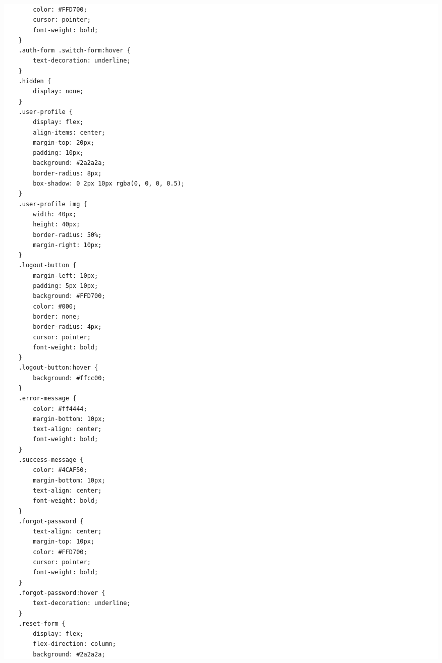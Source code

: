             color: #FFD700;
            cursor: pointer;
            font-weight: bold;
        }
        .auth-form .switch-form:hover {
            text-decoration: underline;
        }
        .hidden {
            display: none;
        }
        .user-profile {
            display: flex;
            align-items: center;
            margin-top: 20px;
            padding: 10px;
            background: #2a2a2a;
            border-radius: 8px;
            box-shadow: 0 2px 10px rgba(0, 0, 0, 0.5);
        }
        .user-profile img {
            width: 40px;
            height: 40px;
            border-radius: 50%;
            margin-right: 10px;
        }
        .logout-button {
            margin-left: 10px;
            padding: 5px 10px;
            background: #FFD700;
            color: #000;
            border: none;
            border-radius: 4px;
            cursor: pointer;
            font-weight: bold;
        }
        .logout-button:hover {
            background: #ffcc00;
        }
        .error-message {
            color: #ff4444;
            margin-bottom: 10px;
            text-align: center;
            font-weight: bold;
        }
        .success-message {
            color: #4CAF50;
            margin-bottom: 10px;
            text-align: center;
            font-weight: bold;
        }
        .forgot-password {
            text-align: center;
            margin-top: 10px;
            color: #FFD700;
            cursor: pointer;
            font-weight: bold;
        }
        .forgot-password:hover {
            text-decoration: underline;
        }
        .reset-form {
            display: flex;
            flex-direction: column;
            background: #2a2a2a;